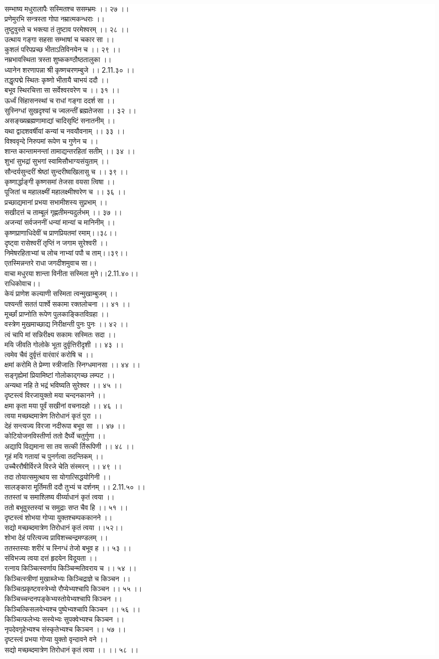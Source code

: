 सम्भाष्य मधुरालापैः सस्मितश्च ससम्भ्रमः ।। २७ ।।  
प्रणेमुरभि सन्त्रस्ता गोपा नम्रात्मकन्धराः ।।  
तुष्टुवुस्ते च भक्त्या तं तुष्टाव परमेश्वरम् ।। २८ ।।  
उत्थाय गङ्गा सहसा सम्भाषां च चकार सा ।।  
कुशलं परिपप्रच्छ भीताऽतिविनयेन च ।। २९ ।।  
नम्रभावस्थिता त्रस्ता शुष्ककण्ठौष्ठतालुका ।।  
ध्यानेन शरणापन्ना श्री कृष्णचरणम्बुजे ।। 2.11.३० ।।  
तद्धृत्पद्मे स्थितः कृष्णो भीतायै चाभयं ददौ ।।  
बभूव स्थिरचित्ता सा सर्वेश्वरवरेण च ।। ३१ ।।  
ऊर्ध्वं सिंहासनस्थां च राधां गङ्गा ददर्श सा ।।  
सुस्निग्धां सुखदृश्यां च ज्वलन्तीं ब्रह्मतेजसा ।। ३२ ।।  
असङ्ख्यब्रह्मणामाद्यां चादिसृष्टिं सनातनीम् ।।  
यथा द्वादशवर्षीयां कन्यां च नवयौवनाम् ।। ३३ ।।  
विश्ववृन्दे निरुपमां रूपेण च गुणेन च ।।  
शान्त कान्तामनन्तां तामाद्यन्तरहितां सतीम् ।। ३४ ।।  
शुभां सुभद्रां सुभगां स्वामिसौभाग्यसंयुताम् ।।  
सौन्दर्यसुन्दरीं श्रेष्ठां सुन्दरीष्वखिलासु च ।। ३९ ।।  
कृष्णार्द्धाङ्गी कृष्णसमां तेजसा वयसा त्विषा ।।  
पूजितां च महालक्ष्मीं महालक्ष्मीश्वरेण च ।। ३६ ।।  
प्रच्छाद्यमानां प्रभया सभामीशस्य सुप्रभाम् ।।  
सखीदत्तं च ताम्बूलं गृह्णतीमन्यदुर्लभम् ।। ३७ ।।  
अजन्यां सर्वजननीं धन्यां मान्यां च मानिनीम् ।।  
कृष्णप्राणाधिदेवीं च प्राणप्रियतमां रमाम्।।३८।।  
दृष्ट्वा रासेश्वरीं तृप्तिं न जगाम सुरेश्वरी ।।  
निमेषरहिताभ्यां च लोच नाभ्यां पपौ च ताम्।।३९।।  
एतस्मिन्नन्तरे राधा जगदीशमुवाच सा।।  
वाचा मधुरया शान्ता विनीता सस्मिता मुने।।2.11.४०।।  
राधिकोवाच।।  
केयं प्राणेश कल्याणी सस्मिता त्वन्मुखाम्बुजम् ।।  
पश्यन्ती सततं पार्श्वे सकामा रक्तलोचना ।। ४१ ।।  
मूर्च्छां प्राप्नोति रूपेण पुलकाङ्कितविग्रहा ।।  
वस्त्रेण मुखमाच्छाद्य निरीक्षन्ती पुनः पुनः ।। ४२ ।।  
त्वं चापि मां सन्निरीक्ष्य सकामः सस्मितः सदा ।।  
मयि जीवति गोलोके भूता दुर्वृत्तिरीदृशी ।। ४३ ।।  
त्वमेव चैवं दुर्वृत्तं वारंवारं करोषि च ।।  
क्षमां करोमि ते प्रेम्णा स्त्रीजातिः स्निग्धमानसा ।। ४४ ।।  
सङ्गृह्येमां प्रियामिष्टां गोलोकाद्गच्छ लम्पट ।।  
अन्यथा नहि ते भद्रं भविष्यति सुरेश्वर ।। ४५ ।।  
दृष्टस्त्वं विरजायुक्तो मया चन्दनकानने ।।  
क्षमा कृता मया पूर्वं सखीनां वचनादहो ।। ४६ ।।  
त्वया मच्छब्दमात्रेण तिरोधानं कृतं पुरा ।।  
देहं सन्त्यज्य विरजा नदीरूपा बभूव सा ।। ४७ ।।  
कोटियोजनविस्तीर्णा ततो दैर्घ्ये चतुर्गुणा ।।  
अद्यापि विद्यमाना सा तव सत्की र्तिरूपिणी ।। ४८ ।।  
गृहं मयि गतायां च पुनर्गत्वा तदन्तिकम् ।।  
उच्चैररौषीर्विरजे विरजे चेति संस्मरन् ।। ४९ ।।  
तदा तोयात्समुत्थाय सा योगात्सिद्धयोगिनी ।।  
सालङ्कारा मूर्तिमती ददौ तुभ्यं च दर्शनम् ।। 2.11.५० ।।  
ततस्तां च समाश्लिष्य वीर्य्याधानं कृतं त्वया ।।  
ततो बभूवुस्तस्यां च समुद्राः सप्त चैव हि ।। ५१ ।।  
दृष्टस्त्वं शोभया गोप्या युक्तश्चम्पककानने ।।  
सद्यो मच्छब्दमात्रेण तिरोधानं कृतं त्वया ।।५२।।  
शोभा देहं परित्यज्य प्राविशच्चन्द्रमण्डलम् ।।  
ततस्तस्याः शरीरं च स्निग्धं तेजो बभूव ह ।। ५३ ।।  
संविभज्य त्वया दत्तं हृदयेन विदूयता ।।  
रत्नाय किञ्चित्स्वर्णाय किञ्चिन्मतिवराय च ।। ५४ ।।  
किञ्चित्स्त्रीणां मुखाब्जेभ्यः किञ्चिद्राज्ञे च किञ्चन ।।  
किञ्चित्प्रकृष्टवस्त्रेभ्यो रौप्येभ्यश्चापि किञ्चन ।। ५५ ।।  
किञ्चिच्चन्दनपङ्केभ्यस्तोयेभ्यश्चापि किञ्चन ।।  
किञ्चित्किसलयेभ्यश्च पुष्पेभ्यश्चापि किञ्चन ।। ५६ ।।  
किञ्चित्फलेभ्यः सस्येभ्यः सुपक्वेभ्यश्च किञ्चन ।।  
नृपदेवगृहेभ्यश्च संस्कृतेभ्यश्च किञ्चन ।। ५७ ।।  
दृष्टस्त्वं प्रभया गोप्या युक्तो वृन्दावने वने ।।  
सद्यो मच्छब्दमात्रेण तिरोधानं कृतं त्वया ।। ।। ५८ ।।  